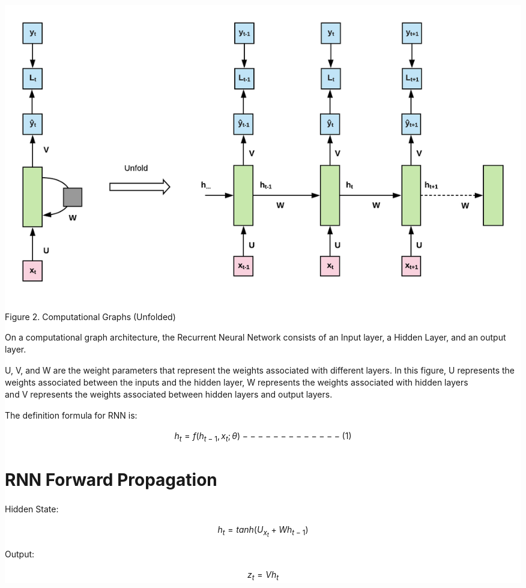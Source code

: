 ![download.png](SPRINT%202%20Sequence%20Models%20and%20Evaluation%20Metrics%20eeb037c74af9431c8889294fad33ff37/download.png)

Figure 2. Computational Graphs (Unfolded)

On a computational graph architecture, the Recurrent Neural Network consists of an Input layer, a Hidden Layer, and an output layer.

U, V, and W are the weight parameters that represent the weights associated with different layers. In this figure, U represents the weights associated between the inputs and the hidden layer, W represents the weights associated with hidden layers and V represents the weights associated between hidden layers and output layers.

The definition formula for RNN is:

$$
h_t= f(h_{t-1} ,x_t;\theta) -------------(1) 
$$

# RNN Forward Propagation

Hidden State:

$$
h_t = tanh(U_{x_t}+ Wh_{t-1})
$$

Output:

$$
z_t = Vh_t
$$
